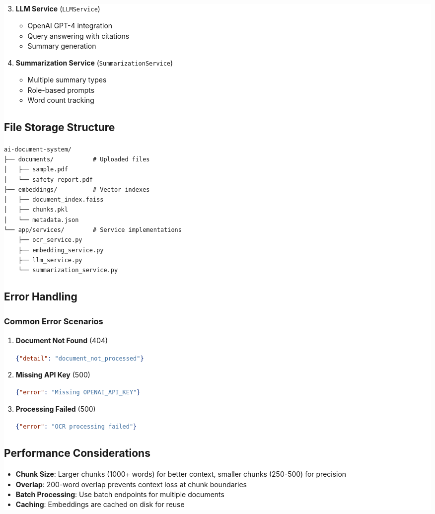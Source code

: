 3. **LLM Service** (`LLMService`)
   - OpenAI GPT-4 integration
   - Query answering with citations
   - Summary generation

4. **Summarization Service** (`SummarizationService`)
   - Multiple summary types
   - Role-based prompts
   - Word count tracking

## File Storage Structure

```
ai-document-system/
├── documents/           # Uploaded files
│   ├── sample.pdf
│   └── safety_report.pdf
├── embeddings/          # Vector indexes
│   ├── document_index.faiss
│   ├── chunks.pkl
│   └── metadata.json
└── app/services/        # Service implementations
    ├── ocr_service.py
    ├── embedding_service.py
    ├── llm_service.py
    └── summarization_service.py
```

## Error Handling

### Common Error Scenarios

1. **Document Not Found** (404)
   ```json
   {"detail": "document_not_processed"}
   ```

2. **Missing API Key** (500)
   ```json
   {"error": "Missing OPENAI_API_KEY"}
   ```

3. **Processing Failed** (500)
   ```json
   {"error": "OCR processing failed"}
   ```

## Performance Considerations

- **Chunk Size**: Larger chunks (1000+ words) for better context, smaller chunks (250-500) for precision
- **Overlap**: 200-word overlap prevents context loss at chunk boundaries
- **Batch Processing**: Use batch endpoints for multiple documents
- **Caching**: Embeddings are cached on disk for reuse
